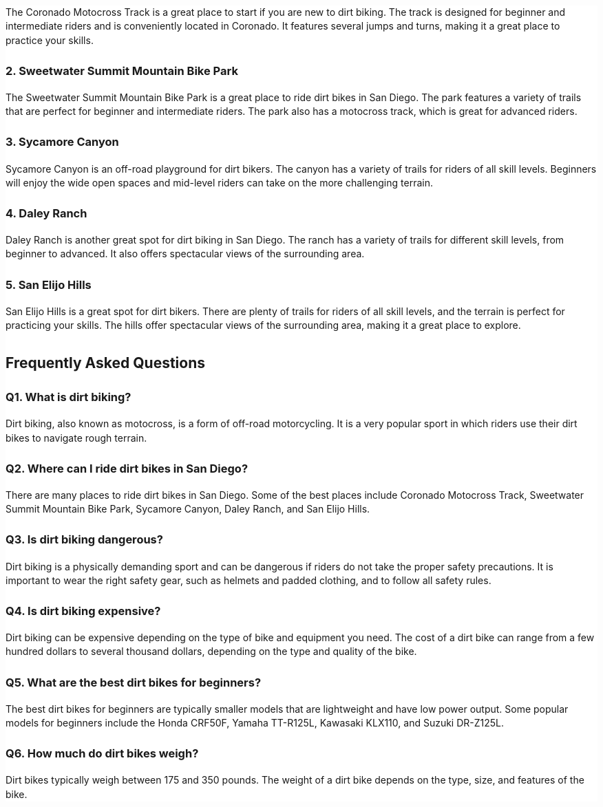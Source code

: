 The Coronado Motocross Track is a great place to start if you are new to dirt biking. The track is designed for beginner and intermediate riders and is conveniently located in Coronado. It features several jumps and turns, making it a great place to practice your skills.

<h3>2. Sweetwater Summit Mountain Bike Park</h3>

The Sweetwater Summit Mountain Bike Park is a great place to ride dirt bikes in San Diego. The park features a variety of trails that are perfect for beginner and intermediate riders. The park also has a motocross track, which is great for advanced riders.

<h3>3. Sycamore Canyon</h3>

Sycamore Canyon is an off-road playground for dirt bikers. The canyon has a variety of trails for riders of all skill levels. Beginners will enjoy the wide open spaces and mid-level riders can take on the more challenging terrain.

<h3>4. Daley Ranch</h3>

Daley Ranch is another great spot for dirt biking in San Diego. The ranch has a variety of trails for different skill levels, from beginner to advanced. It also offers spectacular views of the surrounding area.

<h3>5. San Elijo Hills</h3>

San Elijo Hills is a great spot for dirt bikers. There are plenty of trails for riders of all skill levels, and the terrain is perfect for practicing your skills. The hills offer spectacular views of the surrounding area, making it a great place to explore.

<h2>Frequently Asked Questions</h2>

<h3>Q1. What is dirt biking?</h3>
Dirt biking, also known as motocross, is a form of off-road motorcycling. It is a very popular sport in which riders use their dirt bikes to navigate rough terrain.

<h3>Q2. Where can I ride dirt bikes in San Diego?</h3>
There are many places to ride dirt bikes in San Diego. Some of the best places include Coronado Motocross Track, Sweetwater Summit Mountain Bike Park, Sycamore Canyon, Daley Ranch, and San Elijo Hills. 

<h3>Q3. Is dirt biking dangerous?</h3>
Dirt biking is a physically demanding sport and can be dangerous if riders do not take the proper safety precautions. It is important to wear the right safety gear, such as helmets and padded clothing, and to follow all safety rules. 

<h3>Q4. Is dirt biking expensive?</h3>
Dirt biking can be expensive depending on the type of bike and equipment you need. The cost of a dirt bike can range from a few hundred dollars to several thousand dollars, depending on the type and quality of the bike. 

<h3>Q5. What are the best dirt bikes for beginners?</h3>
The best dirt bikes for beginners are typically smaller models that are lightweight and have low power output. Some popular models for beginners include the Honda CRF50F, Yamaha TT-R125L, Kawasaki KLX110, and Suzuki DR-Z125L.

<h3>Q6. How much do dirt bikes weigh?</h3>
Dirt bikes typically weigh between 175 and 350 pounds. The weight of a dirt bike depends on the type, size, and features of the bike. 

